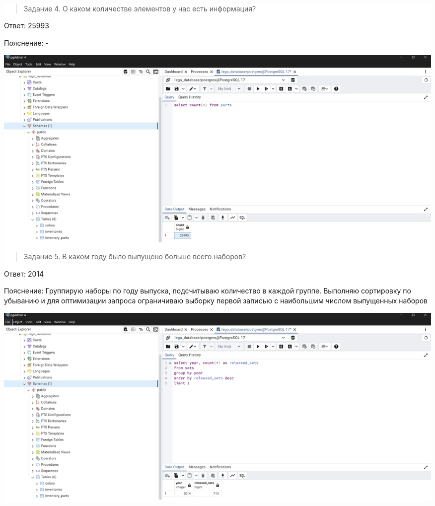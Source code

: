 > Задание 4. О каком количестве элементов у нас есть информация?

Ответ: 25993

Пояснение: -

![](./img/Screenshot_4.png)

> Задание 5. В каком году было выпущено больше всего наборов?

Ответ: 2014

Пояснение:
Группирую наборы по году выпуска, подсчитываю количество в каждой группе. Выполняю сортировку по убыванию и для оптимизации запроса ограничиваю выборку первой записью с наибольшим числом выпущенных наборов

![](./img/Screenshot_5.png)

